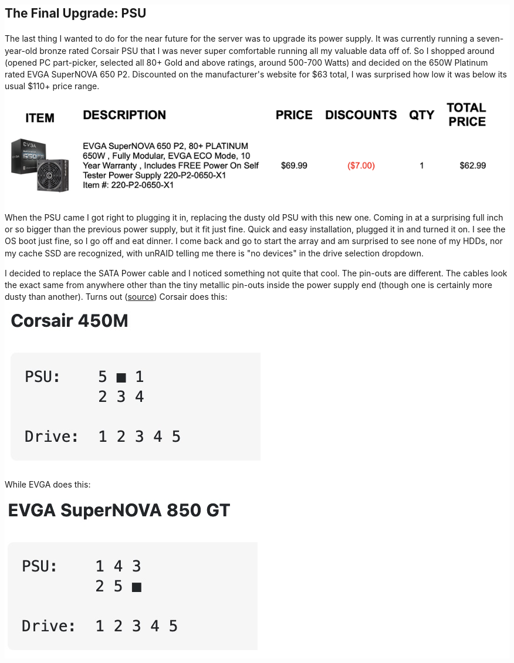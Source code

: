 ## The Final Upgrade: PSU
The last thing I wanted to do for the near future for the server was to upgrade its power supply. It was currently running a seven-year-old bronze rated Corsair PSU that I was never super comfortable running all my valuable data off of. So I shopped around (opened PC part-picker, selected all 80+ Gold and above ratings, around 500-700 Watts) and decided on the 650W Platinum rated EVGA SuperNOVA 650 P2. Discounted on the manufacturer's website for $63 total, I was surprised how low it was below its usual $110+ price range. 

![psu order](../img/unraid/psu-order.png)

When the PSU came I got right to plugging it in, replacing the dusty old PSU with this new one. Coming in at a surprising full inch or so bigger than the previous power supply, but it fit just fine. Quick and easy installation, plugged it in and turned it on. I see the OS boot just fine, so I go off and eat dinner. I come back and go to start the array and am surprised to see none of my HDDs, nor my cache SSD are recognized, with unRAID telling me there is "no devices" in the drive selection dropdown.

I decided to replace the SATA Power cable and I noticed something not quite that cool. The pin-outs are different. The cables look the exact same from anywhere other than the tiny metallic pin-outs inside the power supply end (though one is certainly more dusty than another). Turns out ([source](https://superuser.com/questions/1715077/new-psu-not-providing-power-to-hard-drives)) Corsair does this:

![corsair psu pinout](../img/unraid/corsair_psu.jpg)

While EVGA does this:

![evga psu pinout](../img/unraid/evga_psu.jpg)
